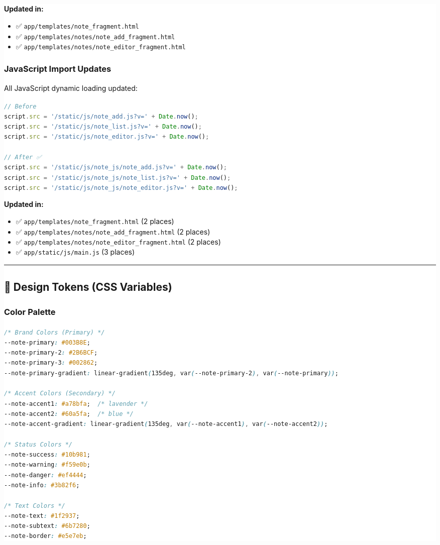 **Updated in:**
- ✅ `app/templates/note_fragment.html`
- ✅ `app/templates/notes/note_add_fragment.html`
- ✅ `app/templates/notes/note_editor_fragment.html`

### JavaScript Import Updates

All JavaScript dynamic loading updated:

```javascript
// Before
script.src = '/static/js/note_add.js?v=' + Date.now();
script.src = '/static/js/note_list.js?v=' + Date.now();
script.src = '/static/js/note_editor.js?v=' + Date.now();

// After ✅
script.src = '/static/js/note_js/note_add.js?v=' + Date.now();
script.src = '/static/js/note_js/note_list.js?v=' + Date.now();
script.src = '/static/js/note_js/note_editor.js?v=' + Date.now();
```

**Updated in:**
- ✅ `app/templates/note_fragment.html` (2 places)
- ✅ `app/templates/notes/note_add_fragment.html` (2 places)
- ✅ `app/templates/notes/note_editor_fragment.html` (2 places)
- ✅ `app/static/js/main.js` (3 places)

---

## 🎨 Design Tokens (CSS Variables)

### Color Palette

```css
/* Brand Colors (Primary) */
--note-primary: #003B8E;
--note-primary-2: #2B6BCF;
--note-primary-3: #002862;
--note-primary-gradient: linear-gradient(135deg, var(--note-primary-2), var(--note-primary));

/* Accent Colors (Secondary) */
--note-accent1: #a78bfa;  /* lavender */
--note-accent2: #60a5fa;  /* blue */
--note-accent-gradient: linear-gradient(135deg, var(--note-accent1), var(--note-accent2));

/* Status Colors */
--note-success: #10b981;
--note-warning: #f59e0b;
--note-danger: #ef4444;
--note-info: #3b82f6;

/* Text Colors */
--note-text: #1f2937;
--note-subtext: #6b7280;
--note-border: #e5e7eb;
```
